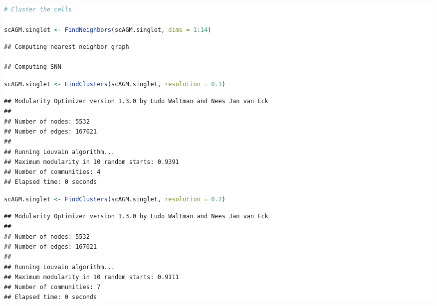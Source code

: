``` r
# Cluster the cells

scAGM.singlet <- FindNeighbors(scAGM.singlet, dims = 1:14)
```

    ## Computing nearest neighbor graph

    ## Computing SNN

``` r
scAGM.singlet <- FindClusters(scAGM.singlet, resolution = 0.1)
```

    ## Modularity Optimizer version 1.3.0 by Ludo Waltman and Nees Jan van Eck
    ## 
    ## Number of nodes: 5532
    ## Number of edges: 167021
    ## 
    ## Running Louvain algorithm...
    ## Maximum modularity in 10 random starts: 0.9391
    ## Number of communities: 4
    ## Elapsed time: 0 seconds

``` r
scAGM.singlet <- FindClusters(scAGM.singlet, resolution = 0.2)
```

    ## Modularity Optimizer version 1.3.0 by Ludo Waltman and Nees Jan van Eck
    ## 
    ## Number of nodes: 5532
    ## Number of edges: 167021
    ## 
    ## Running Louvain algorithm...
    ## Maximum modularity in 10 random starts: 0.9111
    ## Number of communities: 7
    ## Elapsed time: 0 seconds
